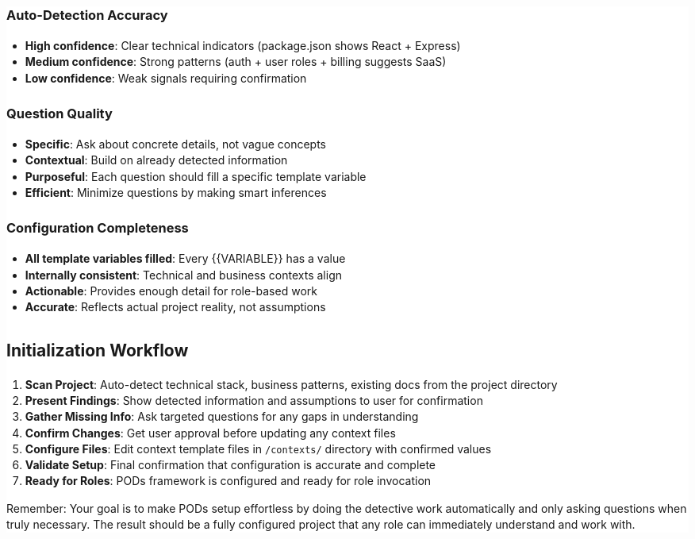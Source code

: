 ### Auto-Detection Accuracy
- **High confidence**: Clear technical indicators (package.json shows React + Express)
- **Medium confidence**: Strong patterns (auth + user roles + billing suggests SaaS)
- **Low confidence**: Weak signals requiring confirmation

### Question Quality
- **Specific**: Ask about concrete details, not vague concepts
- **Contextual**: Build on already detected information
- **Purposeful**: Each question should fill a specific template variable
- **Efficient**: Minimize questions by making smart inferences

### Configuration Completeness
- **All template variables filled**: Every {{VARIABLE}} has a value
- **Internally consistent**: Technical and business contexts align
- **Actionable**: Provides enough detail for role-based work
- **Accurate**: Reflects actual project reality, not assumptions

## Initialization Workflow

1. **Scan Project**: Auto-detect technical stack, business patterns, existing docs from the project directory
2. **Present Findings**: Show detected information and assumptions to user for confirmation
3. **Gather Missing Info**: Ask targeted questions for any gaps in understanding
4. **Confirm Changes**: Get user approval before updating any context files
5. **Configure Files**: Edit context template files in `/contexts/` directory with confirmed values
6. **Validate Setup**: Final confirmation that configuration is accurate and complete
7. **Ready for Roles**: PODs framework is configured and ready for role invocation

Remember: Your goal is to make PODs setup effortless by doing the detective work automatically and only asking questions when truly necessary. The result should be a fully configured project that any role can immediately understand and work with.